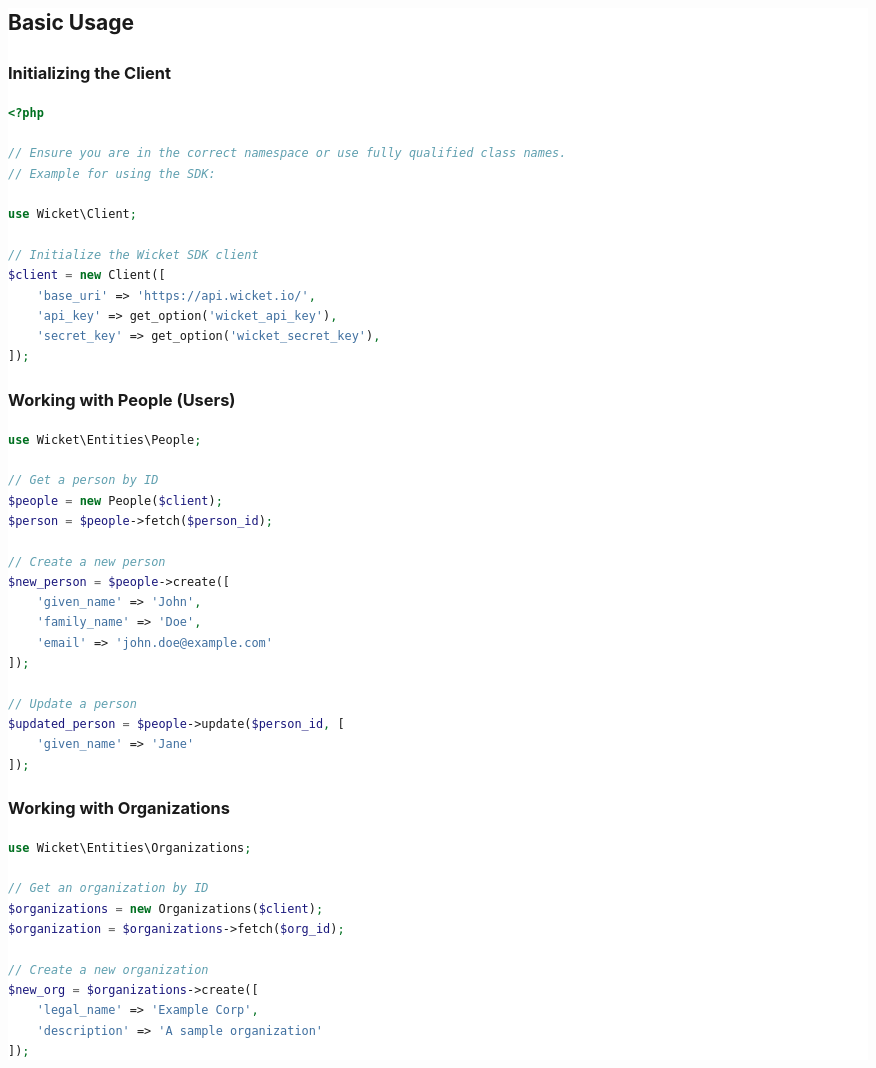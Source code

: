 ## Basic Usage

### Initializing the Client

```php
<?php

// Ensure you are in the correct namespace or use fully qualified class names.
// Example for using the SDK:

use Wicket\Client;

// Initialize the Wicket SDK client
$client = new Client([
    'base_uri' => 'https://api.wicket.io/',
    'api_key' => get_option('wicket_api_key'),
    'secret_key' => get_option('wicket_secret_key'),
]);
```

### Working with People (Users)

```php
use Wicket\Entities\People;

// Get a person by ID
$people = new People($client);
$person = $people->fetch($person_id);

// Create a new person
$new_person = $people->create([
    'given_name' => 'John',
    'family_name' => 'Doe',
    'email' => 'john.doe@example.com'
]);

// Update a person
$updated_person = $people->update($person_id, [
    'given_name' => 'Jane'
]);
```

### Working with Organizations

```php
use Wicket\Entities\Organizations;

// Get an organization by ID
$organizations = new Organizations($client);
$organization = $organizations->fetch($org_id);

// Create a new organization
$new_org = $organizations->create([
    'legal_name' => 'Example Corp',
    'description' => 'A sample organization'
]);
```
